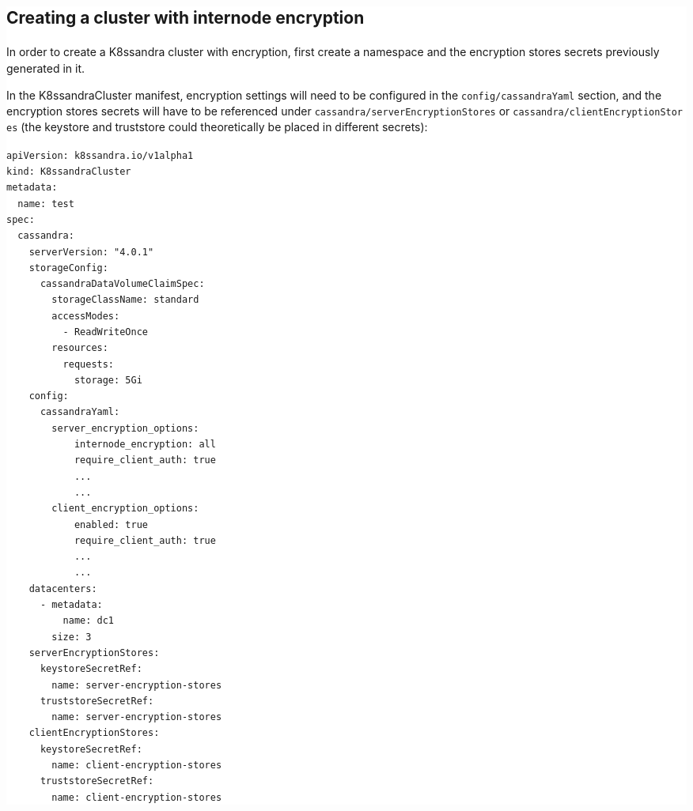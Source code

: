 ## Creating a cluster with internode encryption

In order to create a K8ssandra cluster with encryption, first create a namespace and the encryption stores secrets previously generated in it.

In the K8ssandraCluster manifest, encryption settings will need to be configured in the  `config/cassandraYaml` section, and the encryption stores secrets will have to be referenced under `cassandra/serverEncryptionStores` or `cassandra/clientEncryptionStores` (the keystore and truststore could theoretically be placed in different secrets):  

```
apiVersion: k8ssandra.io/v1alpha1
kind: K8ssandraCluster
metadata:
  name: test
spec:
  cassandra:
    serverVersion: "4.0.1"
    storageConfig:
      cassandraDataVolumeClaimSpec:
        storageClassName: standard
        accessModes:
          - ReadWriteOnce
        resources:
          requests:
            storage: 5Gi
    config:
      cassandraYaml:
        server_encryption_options:
            internode_encryption: all
            require_client_auth: true
            ...
            ...
        client_encryption_options:
            enabled: true
            require_client_auth: true
            ...
            ...
    datacenters:
      - metadata:
          name: dc1
        size: 3
    serverEncryptionStores:
      keystoreSecretRef:
        name: server-encryption-stores
      truststoreSecretRef:
        name: server-encryption-stores
    clientEncryptionStores:
      keystoreSecretRef:
        name: client-encryption-stores
      truststoreSecretRef:
        name: client-encryption-stores
```
